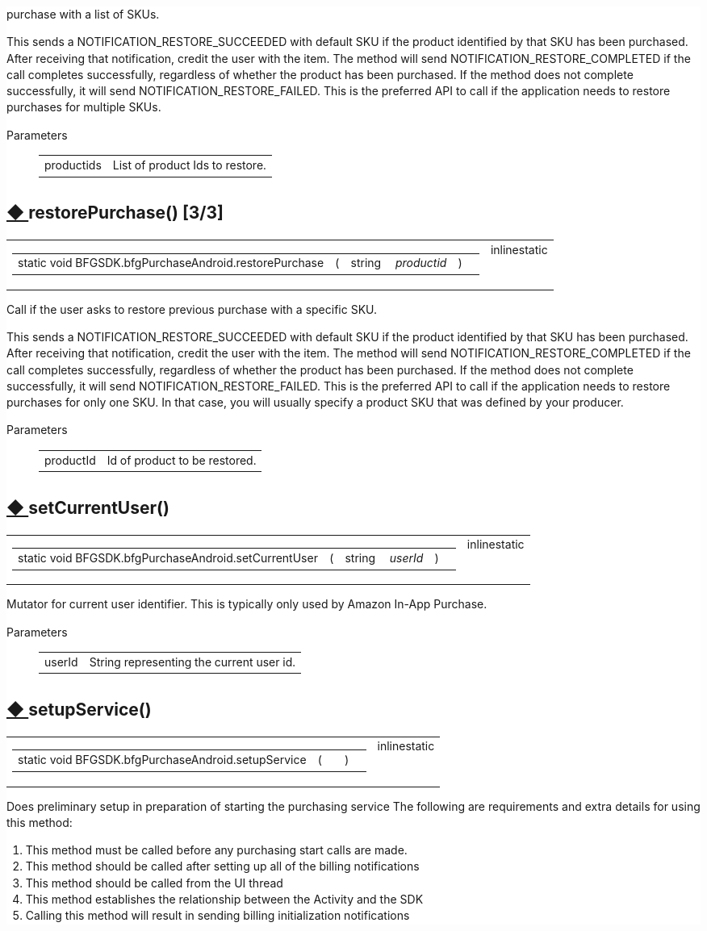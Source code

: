 purchase with a list of SKUs. </p><p >This sends a NOTIFICATION_RESTORE_SUCCEEDED with default SKU if the product identified by that SKU has been purchased. After receiving that notification, credit the user with the item. The method will send NOTIFICATION_RESTORE_COMPLETED if the call completes successfully, regardless of whether the product has been purchased. If the method does not complete successfully, it will send NOTIFICATION_RESTORE_FAILED. This is the preferred API to call if the application needs to restore purchases for multiple SKUs. </p><dl class="params"><dt>Parameters</dt><dd><table class="params"><tr><td class="paramname">productids</td><td>List of product Ids to restore. </td></tr></table></dd></dl></div></div><a id="ae03a1b88de865df8df413618e6e463c2" name="ae03a1b88de865df8df413618e6e463c2"></a><h2 class="memtitle"><span class="permalink"><a href="#ae03a1b88de865df8df413618e6e463c2">&#9670;&nbsp;</a></span>restorePurchase() <span class="overload">[3/3]</span></h2><div class="memitem"><div class="memproto"><table class="mlabels"><tr><td class="mlabels-left"><table class="memname"><tr><td class="memname">static void BFGSDK.bfgPurchaseAndroid.restorePurchase </td><td>(</td><td class="paramtype">string&#160;</td><td class="paramname"><em>productid</em></td><td>)</td><td></td></tr></table></td><td class="mlabels-right"><span class="mlabels"><span class="mlabel">inline</span><span class="mlabel">static</span></span></td></tr></table></div><div class="memdoc"><p>Call if the user asks to restore previous purchase with a specific SKU. </p><p >This sends a NOTIFICATION_RESTORE_SUCCEEDED with default SKU if the product identified by that SKU has been purchased. After receiving that notification, credit the user with the item. The method will send NOTIFICATION_RESTORE_COMPLETED if the call completes successfully, regardless of whether the product has been purchased. If the method does not complete successfully, it will send NOTIFICATION_RESTORE_FAILED. This is the preferred API to call if the application needs to restore purchases for only one SKU. In that case, you will usually specify a product SKU that was defined by your producer. </p><dl class="params"><dt>Parameters</dt><dd><table class="params"><tr><td class="paramname">productId</td><td>Id of product to be restored. </td></tr></table></dd></dl></div></div><a id="ab80218431a91bda1e48df98cd3829e8f" name="ab80218431a91bda1e48df98cd3829e8f"></a><h2 class="memtitle"><span class="permalink"><a href="#ab80218431a91bda1e48df98cd3829e8f">&#9670;&nbsp;</a></span>setCurrentUser()</h2><div class="memitem"><div class="memproto"><table class="mlabels"><tr><td class="mlabels-left"><table class="memname"><tr><td class="memname">static void BFGSDK.bfgPurchaseAndroid.setCurrentUser </td><td>(</td><td class="paramtype">string&#160;</td><td class="paramname"><em>userId</em></td><td>)</td><td></td></tr></table></td><td class="mlabels-right"><span class="mlabels"><span class="mlabel">inline</span><span class="mlabel">static</span></span></td></tr></table></div><div class="memdoc"><p>Mutator for current user identifier. This is typically only used by Amazon In-App Purchase. </p><dl class="params"><dt>Parameters</dt><dd><table class="params"><tr><td class="paramname">userId</td><td>String representing the current user id. </td></tr></table></dd></dl></div></div><a id="a81489a72200869eb4803bebc36ea08dd" name="a81489a72200869eb4803bebc36ea08dd"></a><h2 class="memtitle"><span class="permalink"><a href="#a81489a72200869eb4803bebc36ea08dd">&#9670;&nbsp;</a></span>setupService()</h2><div class="memitem"><div class="memproto"><table class="mlabels"><tr><td class="mlabels-left"><table class="memname"><tr><td class="memname">static void BFGSDK.bfgPurchaseAndroid.setupService </td><td>(</td><td class="paramname"></td><td>)</td><td></td></tr></table></td><td class="mlabels-right"><span class="mlabels"><span class="mlabel">inline</span><span class="mlabel">static</span></span></td></tr></table></div><div class="memdoc"><p>Does preliminary setup in preparation of starting the purchasing service The following are requirements and extra details for using this method: </p><ol type="1"><li>This method must be called before any purchasing start calls are made.</li><li>This method should be called after setting up all of the billing notifications</li><li>This method should be called from the UI thread</li><li>This method establishes the relationship between the Activity and the SDK</li><li>Calling this method will result in sending billing initialization notifications </li></ol></div></div></div> 
